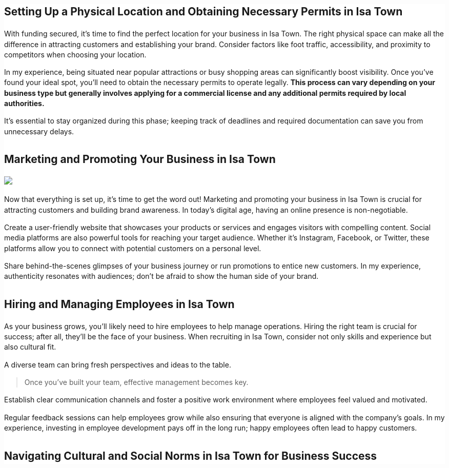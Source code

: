 
Setting Up a Physical Location and Obtaining Necessary Permits in Isa Town
--------------------------------------------------------------------------

  
With funding secured, it’s time to find the perfect location for your business in Isa Town. The right physical space can make all the difference in attracting customers and establishing your brand. Consider factors like foot traffic, accessibility, and proximity to competitors when choosing your location.   
  
In my experience, being situated near popular attractions or busy shopping areas can significantly boost visibility. Once you’ve found your ideal spot, you’ll need to obtain the necessary permits to operate legally. **This process can vary depending on your business type but generally involves applying for a commercial license and any additional permits required by local authorities.**   
  
It’s essential to stay organized during this phase; keeping track of deadlines and required documentation can save you from unnecessary delays.  
  

Marketing and Promoting Your Business in Isa Town
-------------------------------------------------

  
  
![](https://images.unsplash.com/flagged/photo-1551135049-83f3419ef05c?ixlib=rb-4.0.3&q=85&fm=jpg&crop=entropy&cs=srgb&w=900)  
  
Now that everything is set up, it’s time to get the word out! Marketing and promoting your business in Isa Town is crucial for attracting customers and building brand awareness. In today’s digital age, having an online presence is non-negotiable.   
  
Create a user-friendly website that showcases your products or services and engages visitors with compelling content. Social media platforms are also powerful tools for reaching your target audience. Whether it’s Instagram, Facebook, or Twitter, these platforms allow you to connect with potential customers on a personal level.   
  
Share behind-the-scenes glimpses of your business journey or run promotions to entice new customers. In my experience, authenticity resonates with audiences; don’t be afraid to show the human side of your brand.  
  

Hiring and Managing Employees in Isa Town
-----------------------------------------

  
As your business grows, you’ll likely need to hire employees to help manage operations. Hiring the right team is crucial for success; after all, they’ll be the face of your business. When recruiting in Isa Town, consider not only skills and experience but also cultural fit.   
  
A diverse team can bring fresh perspectives and ideas to the table.
> Once you’ve built your team, effective management becomes key.

Establish clear communication channels and foster a positive work environment where employees feel valued and motivated.   
  
Regular feedback sessions can help employees grow while also ensuring that everyone is aligned with the company’s goals. In my experience, investing in employee development pays off in the long run; happy employees often lead to happy customers.  
  

Navigating Cultural and Social Norms in Isa Town for Business Success
---------------------------------------------------------------------
